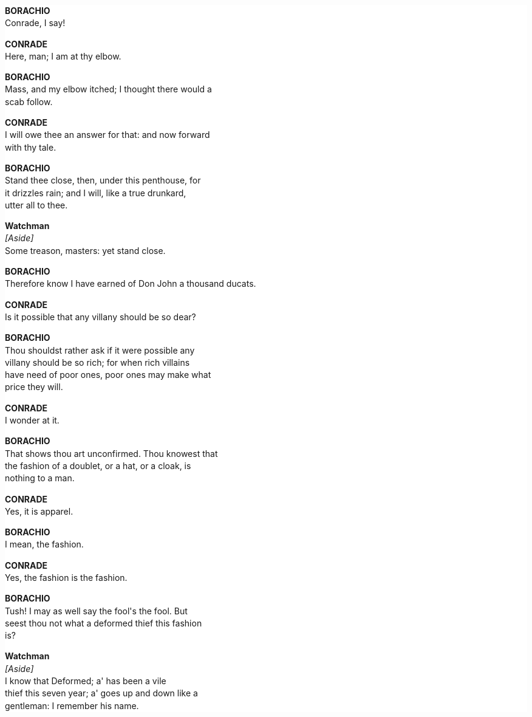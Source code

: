 **BORACHIO**  
Conrade, I say!

**CONRADE**  
Here, man; I am at thy elbow.

**BORACHIO**  
Mass, and my elbow itched; I thought there would a  
scab follow.

**CONRADE**  
I will owe thee an answer for that: and now forward  
with thy tale.

**BORACHIO**  
Stand thee close, then, under this penthouse, for  
it drizzles rain; and I will, like a true drunkard,  
utter all to thee.

**Watchman**  
*\[Aside]*  
Some treason, masters: yet stand close.

**BORACHIO**  
Therefore know I have earned of Don John a thousand ducats.

**CONRADE**  
Is it possible that any villany should be so dear?

**BORACHIO**  
Thou shouldst rather ask if it were possible any  
villany should be so rich; for when rich villains  
have need of poor ones, poor ones may make what  
price they will.

**CONRADE**  
I wonder at it.

**BORACHIO**  
That shows thou art unconfirmed. Thou knowest that  
the fashion of a doublet, or a hat, or a cloak, is  
nothing to a man.

**CONRADE**  
Yes, it is apparel.

**BORACHIO**  
I mean, the fashion.

**CONRADE**  
Yes, the fashion is the fashion.

**BORACHIO**  
Tush! I may as well say the fool's the fool. But  
seest thou not what a deformed thief this fashion  
is?

**Watchman**  
*\[Aside]*  
I know that Deformed; a' has been a vile  
thief this seven year; a' goes up and down like a  
gentleman: I remember his name.
